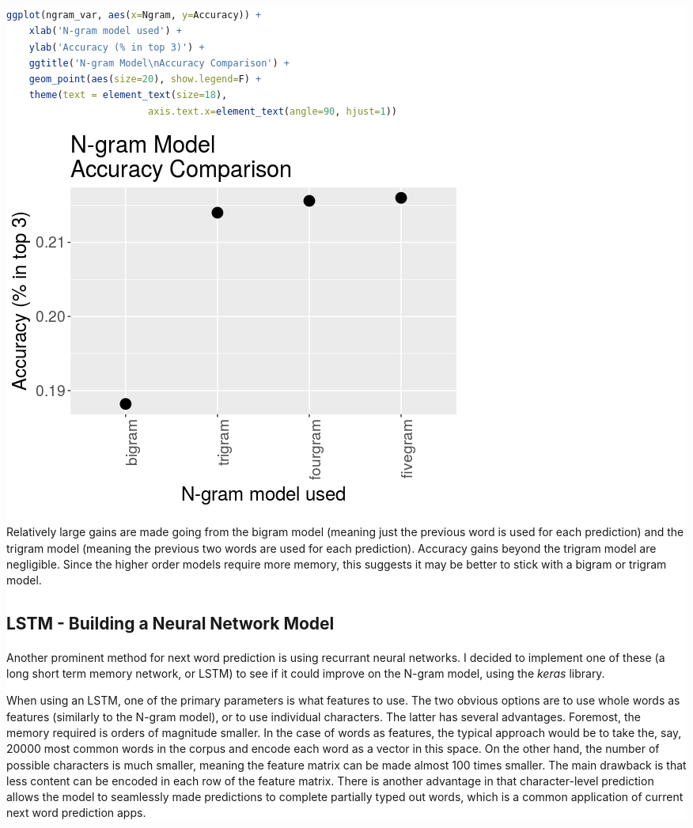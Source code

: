 ``` r
ggplot(ngram_var, aes(x=Ngram, y=Accuracy)) + 
    xlab('N-gram model used') + 
    ylab('Accuracy (% in top 3)') +
    ggtitle('N-gram Model\nAccuracy Comparison') +
    geom_point(aes(size=20), show.legend=F) + 
    theme(text = element_text(size=18), 
                         axis.text.x=element_text(angle=90, hjust=1)) 
```

![](NextWordPredict_files/figure-markdown_github/unnamed-chunk-13-1.png)

Relatively large gains are made going from the bigram model (meaning just the previous word is used for each prediction) and the trigram model (meaning the previous two words are used for each prediction). Accuracy gains beyond the trigram model are negligible. Since the higher order models require more memory, this suggests it may be better to stick with a bigram or trigram model.

LSTM - Building a Neural Network Model
--------------------------------------

Another prominent method for next word prediction is using recurrant neural networks. I decided to implement one of these (a long short term memory network, or LSTM) to see if it could improve on the N-gram model, using the *keras* library.

When using an LSTM, one of the primary parameters is what features to use. The two obvious options are to use whole words as features (similarly to the N-gram model), or to use individual characters. The latter has several advantages. Foremost, the memory required is orders of magnitude smaller. In the case of words as features, the typical approach would be to take the, say, 20000 most common words in the corpus and encode each word as a vector in this space. On the other hand, the number of possible characters is much smaller, meaning the feature matrix can be made almost 100 times smaller. The main drawback is that less content can be encoded in each row of the feature matrix. There is another advantage in that character-level prediction allows the model to seamlessly made predictions to complete partially typed out words, which is a common application of current next word prediction apps.
